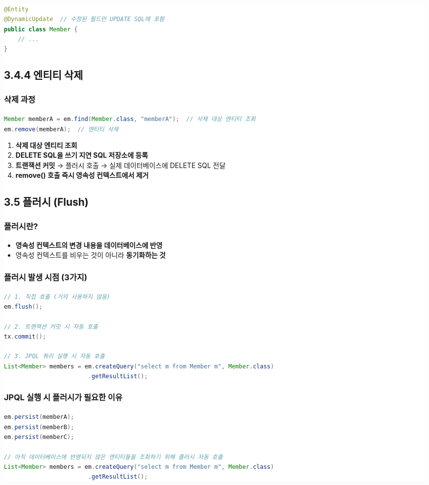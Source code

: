 ```java
@Entity
@DynamicUpdate  // 수정된 필드만 UPDATE SQL에 포함
public class Member {
    // ...
}
```

## 3.4.4 엔티티 삭제

### 삭제 과정
```java
Member memberA = em.find(Member.class, "memberA");  // 삭제 대상 엔티티 조회
em.remove(memberA);  // 엔티티 삭제
```

1. **삭제 대상 엔티티 조회**
2. **DELETE SQL을 쓰기 지연 SQL 저장소에 등록**
3. **트랜잭션 커밋** → 플러시 호출 → 실제 데이터베이스에 DELETE SQL 전달
4. **remove() 호출 즉시 영속성 컨텍스트에서 제거**

## 3.5 플러시 (Flush)

### 플러시란?
- **영속성 컨텍스트의 변경 내용을 데이터베이스에 반영**
- 영속성 컨텍스트를 비우는 것이 아니라 **동기화하는 것**

### 플러시 발생 시점 (3가지)
```java
// 1. 직접 호출 (거의 사용하지 않음)
em.flush();

// 2. 트랜잭션 커밋 시 자동 호출
tx.commit();

// 3. JPQL 쿼리 실행 시 자동 호출
List<Member> members = em.createQuery("select m from Member m", Member.class)
                        .getResultList();
```

### JPQL 실행 시 플러시가 필요한 이유
```java
em.persist(memberA);
em.persist(memberB);
em.persist(memberC);

// 아직 데이터베이스에 반영되지 않은 엔티티들을 조회하기 위해 플러시 자동 호출
List<Member> members = em.createQuery("select m from Member m", Member.class)
                        .getResultList();
```

